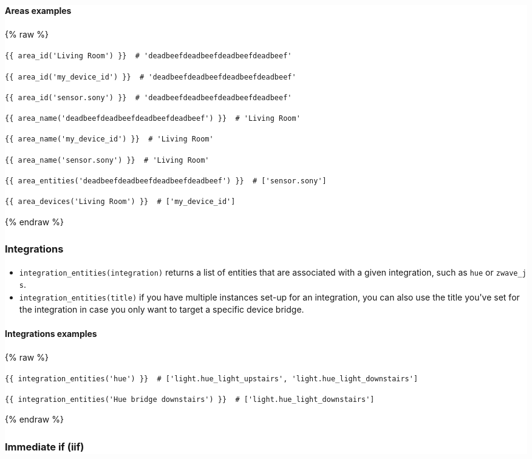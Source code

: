 #### Areas examples

{% raw %}

```text
{{ area_id('Living Room') }}  # 'deadbeefdeadbeefdeadbeefdeadbeef'
```

```text
{{ area_id('my_device_id') }}  # 'deadbeefdeadbeefdeadbeefdeadbeef'
```

```text
{{ area_id('sensor.sony') }}  # 'deadbeefdeadbeefdeadbeefdeadbeef'
```

```text
{{ area_name('deadbeefdeadbeefdeadbeefdeadbeef') }}  # 'Living Room'
```

```text
{{ area_name('my_device_id') }}  # 'Living Room'
```

```text
{{ area_name('sensor.sony') }}  # 'Living Room'
```

```text
{{ area_entities('deadbeefdeadbeefdeadbeefdeadbeef') }}  # ['sensor.sony']
```

```text
{{ area_devices('Living Room') }}  # ['my_device_id']
```

{% endraw %}

### Integrations

- `integration_entities(integration)` returns a list of entities that are associated with a given integration, such as `hue` or `zwave_js`.
- `integration_entities(title)` if you have multiple instances set-up for an integration, you can also use the title you've set for the integration in case you only want to target a specific device bridge.

#### Integrations examples

{% raw %}

```text
{{ integration_entities('hue') }}  # ['light.hue_light_upstairs', 'light.hue_light_downstairs']
```

```text
{{ integration_entities('Hue bridge downstairs') }}  # ['light.hue_light_downstairs']
```

{% endraw %}

### Immediate if (iif)
